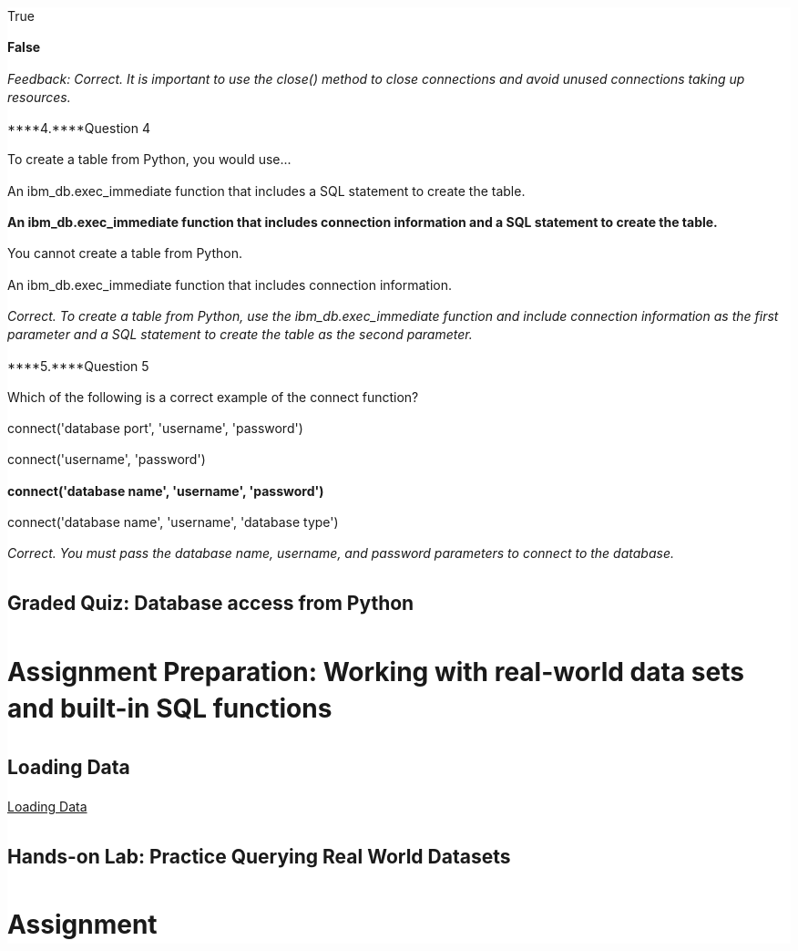 True

**False**

*Feedback: Correct. It is important to use the close() method to close connections and avoid unused connections taking up resources.*

****4.****Question 4

To create a table from Python, you would use...

An ibm_db.exec_immediate function that includes a SQL statement to create the table.

**An ibm_db.exec_immediate function that includes connection information and a SQL statement to create the table.**

You cannot create a table from Python.

An ibm_db.exec_immediate function that includes connection information.

*Correct. To create a table from Python, use the ibm_db.exec_immediate function and include connection information as the first parameter and a SQL statement to create the table as the second parameter.*

****5.****Question 5

Which of the following is a correct example of the connect function?

connect('database port', 'username', 'password')

connect('username', 'password')

**connect('database name', 'username', 'password')**

connect('database name', 'username', 'database type')

*Correct. You must pass the database name, username, and password parameters to connect to the database.*

## Graded Quiz: Database access from Python

# ****Assignment Preparation: Working with real-world data sets and built-in SQL functions****

## ****Loading Data****

[Loading Data](https://cf-courses-data.s3.us.cloud-object-storage.appdomain.cloud/IBMDeveloperSkillsNetwork-DB0201EN-SkillsNetwork/labs/FinalModule_SKO/Reading_Loading_Data.md.html?origin=www.coursera.org)

## **Hands-on Lab: Practice Querying Real World Datasets**

[](https://cf-courses-data.s3.us.cloud-object-storage.appdomain.cloud/IBMDeveloperSkillsNetwork-DB0201EN-SkillsNetwork/labs/FinalModule_Coursera_V5/DB0201EN-Week4-1-1-RealDataPractice-v5.ipynb)

# Assignment

